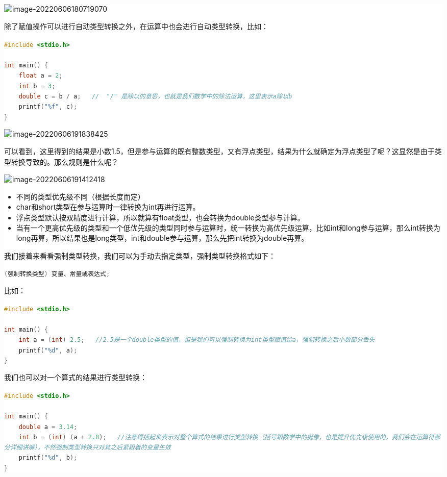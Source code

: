 ![image-20220606180719070](https://tva1.sinaimg.cn/large/e6c9d24egy1h2yoncxo3gj210o02kmx5.jpg)

除了赋值操作可以进行自动类型转换之外，在运算中也会进行自动类型转换，比如：

```c
#include <stdio.h>

int main() {
    float a = 2;
    int b = 3;
    double c = b / a;   //  "/" 是除以的意思，也就是我们数学中的除法运算，这里表示a除以b
    printf("%f", c);
}
```

![image-20220606191838425](https://s2.loli.net/2022/06/17/FQpoer6ANgjsIlY.jpg)

可以看到，这里得到的结果是小数1.5，但是参与运算的既有整数类型，又有浮点类型，结果为什么就确定为浮点类型了呢？这显然是由于类型转换导致的。那么规则是什么呢？

![image-20220606191412418](https://s2.loli.net/2022/06/17/39b2LouK8dfnNhv.jpg)

* 不同的类型优先级不同（根据长度而定）
* char和short类型在参与运算时一律转换为int再进行运算。
* 浮点类型默认按双精度进行计算，所以就算有float类型，也会转换为double类型参与计算。
* 当有一个更高优先级的类型和一个低优先级的类型同时参与运算时，统一转换为高优先级运算，比如int和long参与运算，那么int转换为long再算，所以结果也是long类型，int和double参与运算，那么先把int转换为double再算。

我们接着来看看强制类型转换，我们可以为手动去指定类型，强制类型转换格式如下：

```c
(强制转换类型) 变量、常量或表达式;
```

比如：

```c
#include <stdio.h>

int main() {
    int a = (int) 2.5;   //2.5是一个double类型的值，但是我们可以强制转换为int类型赋值给a，强制转换之后小数部分丢失
    printf("%d", a);
}
```

我们也可以对一个算式的结果进行类型转换：

```c
#include <stdio.h>

int main() {
    double a = 3.14;
    int b = (int) (a + 2.8);   //注意得括起来表示对整个算式的结果进行类型转换（括号跟数学中的挺像，也是提升优先级使用的，我们会在运算符部分详细讲解），不然强制类型转换只对其之后紧跟着的变量生效
    printf("%d", b);
}
```
